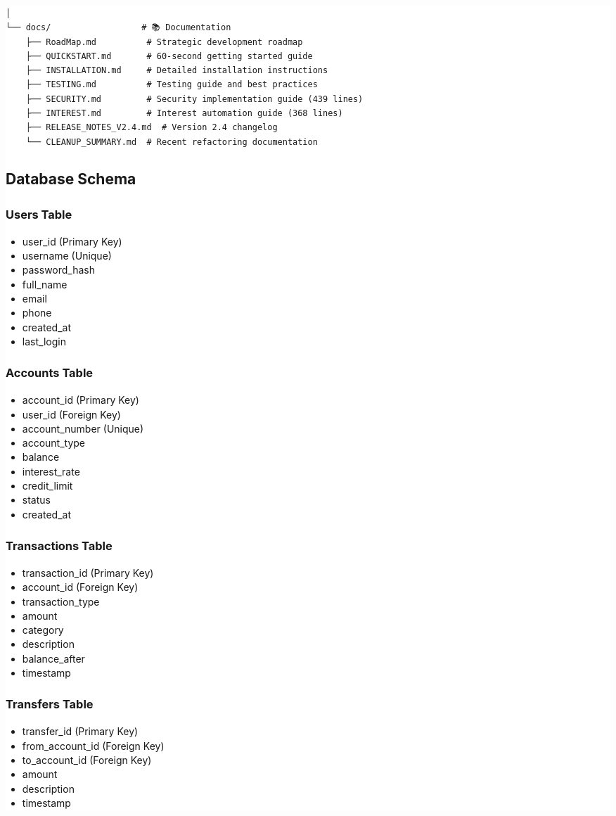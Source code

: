 ```
│
└── docs/                  # 📚 Documentation
    ├── RoadMap.md          # Strategic development roadmap
    ├── QUICKSTART.md       # 60-second getting started guide
    ├── INSTALLATION.md     # Detailed installation instructions
    ├── TESTING.md          # Testing guide and best practices
    ├── SECURITY.md         # Security implementation guide (439 lines)
    ├── INTEREST.md         # Interest automation guide (368 lines)
    ├── RELEASE_NOTES_V2.4.md  # Version 2.4 changelog
    └── CLEANUP_SUMMARY.md  # Recent refactoring documentation
```

## Database Schema

### Users Table
- user_id (Primary Key)
- username (Unique)
- password_hash
- full_name
- email
- phone
- created_at
- last_login

### Accounts Table
- account_id (Primary Key)
- user_id (Foreign Key)
- account_number (Unique)
- account_type
- balance
- interest_rate
- credit_limit
- status
- created_at

### Transactions Table
- transaction_id (Primary Key)
- account_id (Foreign Key)
- transaction_type
- amount
- category
- description
- balance_after
- timestamp

### Transfers Table
- transfer_id (Primary Key)
- from_account_id (Foreign Key)
- to_account_id (Foreign Key)
- amount
- description
- timestamp
